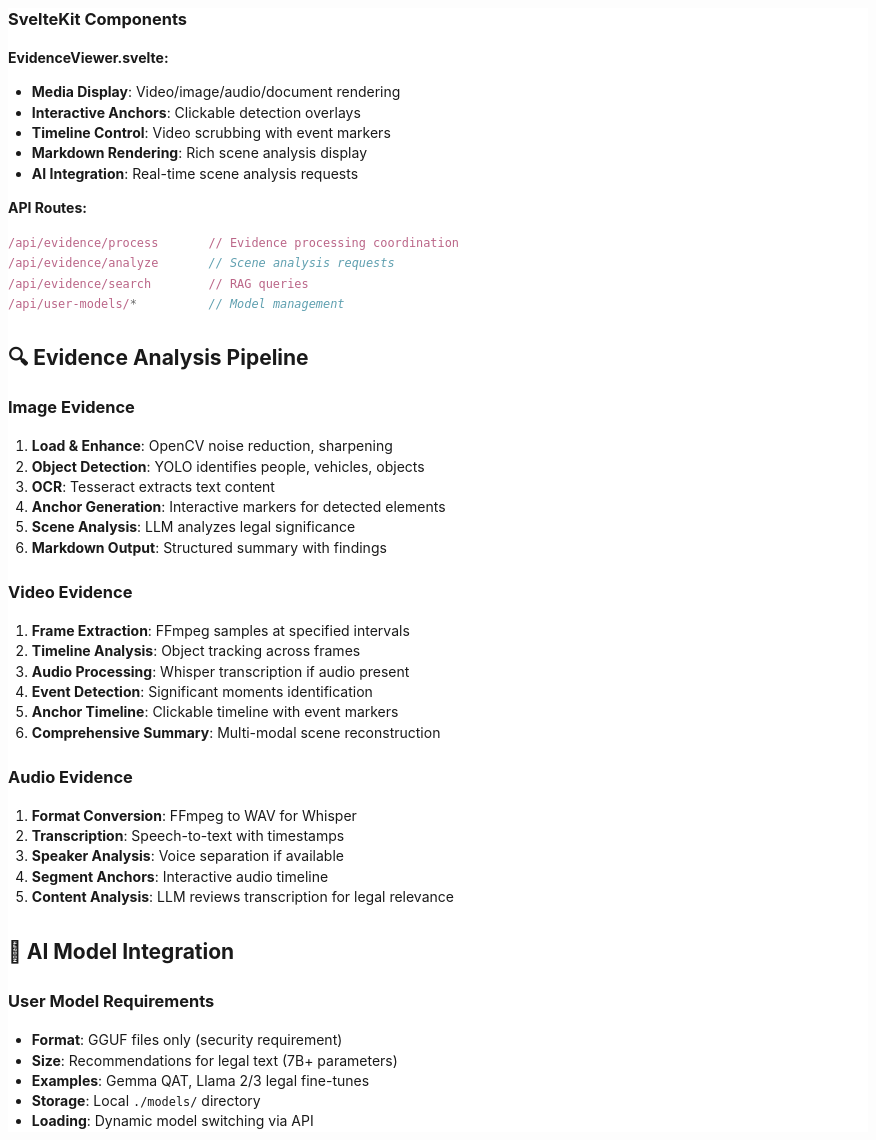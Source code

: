 ### SvelteKit Components

**EvidenceViewer.svelte:**
- **Media Display**: Video/image/audio/document rendering
- **Interactive Anchors**: Clickable detection overlays
- **Timeline Control**: Video scrubbing with event markers
- **Markdown Rendering**: Rich scene analysis display
- **AI Integration**: Real-time scene analysis requests

**API Routes:**
```typescript
/api/evidence/process       // Evidence processing coordination
/api/evidence/analyze       // Scene analysis requests
/api/evidence/search        // RAG queries
/api/user-models/*          // Model management
```

## 🔍 Evidence Analysis Pipeline

### Image Evidence
1. **Load & Enhance**: OpenCV noise reduction, sharpening
2. **Object Detection**: YOLO identifies people, vehicles, objects
3. **OCR**: Tesseract extracts text content
4. **Anchor Generation**: Interactive markers for detected elements
5. **Scene Analysis**: LLM analyzes legal significance
6. **Markdown Output**: Structured summary with findings

### Video Evidence  
1. **Frame Extraction**: FFmpeg samples at specified intervals
2. **Timeline Analysis**: Object tracking across frames
3. **Audio Processing**: Whisper transcription if audio present
4. **Event Detection**: Significant moments identification
5. **Anchor Timeline**: Clickable timeline with event markers
6. **Comprehensive Summary**: Multi-modal scene reconstruction

### Audio Evidence
1. **Format Conversion**: FFmpeg to WAV for Whisper
2. **Transcription**: Speech-to-text with timestamps
3. **Speaker Analysis**: Voice separation if available
4. **Segment Anchors**: Interactive audio timeline
5. **Content Analysis**: LLM reviews transcription for legal relevance

## 🧠 AI Model Integration

### User Model Requirements
- **Format**: GGUF files only (security requirement)
- **Size**: Recommendations for legal text (7B+ parameters)
- **Examples**: Gemma QAT, Llama 2/3 legal fine-tunes
- **Storage**: Local `./models/` directory
- **Loading**: Dynamic model switching via API
